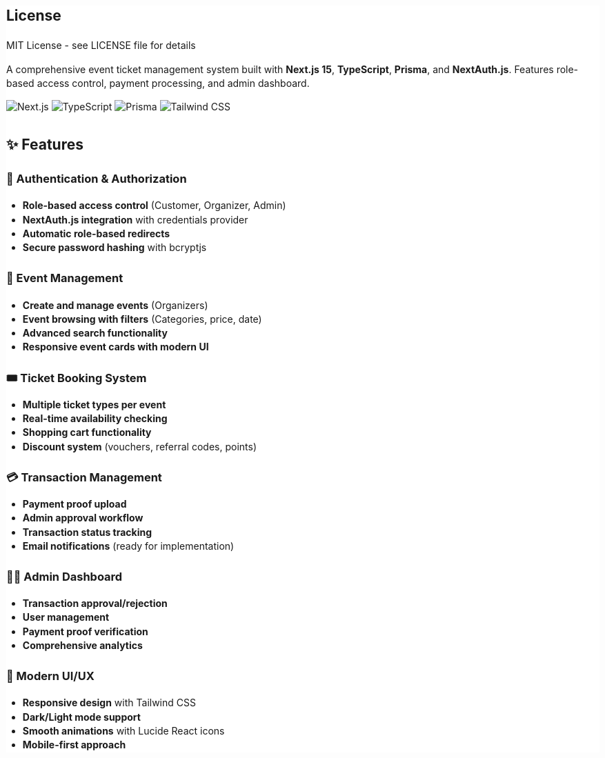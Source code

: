 ## License

MIT License - see LICENSE file for details

A comprehensive event ticket management system built with **Next.js 15**, **TypeScript**, **Prisma**, and **NextAuth.js**. Features role-based access control, payment processing, and admin dashboard.

![Next.js](https://img.shields.io/badge/Next.js-15.5.3-black)
![TypeScript](https://img.shields.io/badge/TypeScript-5.6.2-blue)
![Prisma](https://img.shields.io/badge/Prisma-5.20.0-2D3748)
![Tailwind CSS](https://img.shields.io/badge/TailwindCSS-3.4.1-38B2AC)

## ✨ Features

### 🔐 Authentication & Authorization
- **Role-based access control** (Customer, Organizer, Admin)
- **NextAuth.js integration** with credentials provider
- **Automatic role-based redirects**
- **Secure password hashing** with bcryptjs

### 🎪 Event Management
- **Create and manage events** (Organizers)
- **Event browsing with filters** (Categories, price, date)
- **Advanced search functionality**
- **Responsive event cards with modern UI**

### 🎟️ Ticket Booking System
- **Multiple ticket types per event**
- **Real-time availability checking**
- **Shopping cart functionality**
- **Discount system** (vouchers, referral codes, points)

### 💳 Transaction Management
- **Payment proof upload**
- **Admin approval workflow**
- **Transaction status tracking**
- **Email notifications** (ready for implementation)

### 👨‍💼 Admin Dashboard
- **Transaction approval/rejection**
- **User management**
- **Payment proof verification**
- **Comprehensive analytics**

### 🎨 Modern UI/UX
- **Responsive design** with Tailwind CSS
- **Dark/Light mode support**
- **Smooth animations** with Lucide React icons
- **Mobile-first approach**
